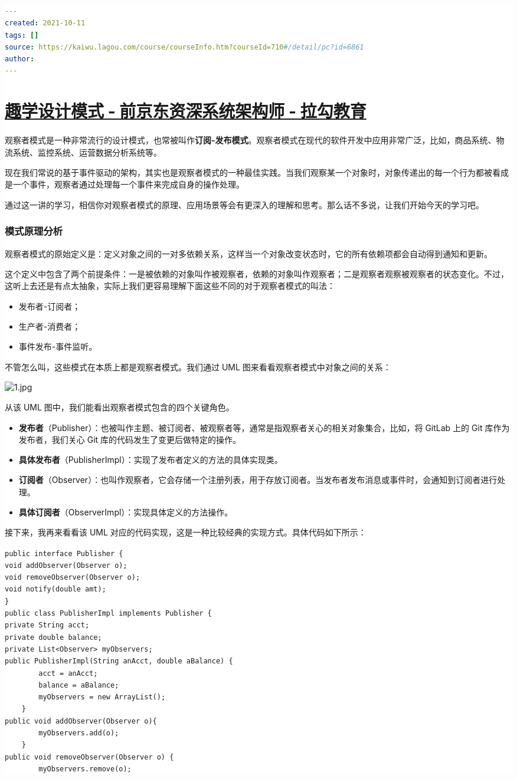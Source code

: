 ```yaml
---
created: 2021-10-11
tags: []
source: https://kaiwu.lagou.com/course/courseInfo.htm?courseId=710#/detail/pc?id=6861
author: 
---
```


# [趣学设计模式 - 前京东资深系统架构师 - 拉勾教育](https://kaiwu.lagou.com/course/courseInfo.htm?courseId=710#/detail/pc?id=6861)


观察者模式是一种非常流行的设计模式，也常被叫作**订阅-发布模式**。观察者模式在现代的软件开发中应用非常广泛，比如，商品系统、物流系统、监控系统、运营数据分析系统等。

现在我们常说的基于事件驱动的架构，其实也是观察者模式的一种最佳实践。当我们观察某一个对象时，对象传递出的每一个行为都被看成是一个事件，观察者通过处理每一个事件来完成自身的操作处理。

通过这一讲的学习，相信你对观察者模式的原理、应用场景等会有更深入的理解和思考。那么话不多说，让我们开始今天的学习吧。

### 模式原理分析

观察者模式的原始定义是：定义对象之间的一对多依赖关系，这样当一个对象改变状态时，它的所有依赖项都会自动得到通知和更新。

这个定义中包含了两个前提条件：一是被依赖的对象叫作被观察者，依赖的对象叫作观察者；二是观察者观察被观察者的状态变化。不过，这听上去还是有点太抽象，实际上我们更容易理解下面这些不同的对于观察者模式的叫法：

-   发布者-订阅者；
    
-   生产者-消费者；
    
-   事件发布-事件监听。
    

不管怎么叫，这些模式在本质上都是观察者模式。我们通过 UML 图来看看观察者模式中对象之间的关系：

![1.jpg](https://s0.lgstatic.com/i/image6/M01/49/F9/Cgp9HWDddk2AfMhqAAFnt1aS-4A328.jpg)

从该 UML 图中，我们能看出观察者模式包含的四个关键角色。

-   **发布者**（Publisher）：也被叫作主题、被订阅者、被观察者等，通常是指观察者关心的相关对象集合，比如，将 GitLab 上的 Git 库作为发布者，我们关心 Git 库的代码发生了变更后做特定的操作。
    
-   **具体发布者**（PublisherImpl）：实现了发布者定义的方法的具体实现类。
    
-   **订阅者**（Observer）：也叫作观察者，它会存储一个注册列表，用于存放订阅者。当发布者发布消息或事件时，会通知到订阅者进行处理。
    
-   **具体订阅者**（ObserverImpl）：实现具体定义的方法操作。
    

接下来，我再来看看该 UML 对应的代码实现，这是一种比较经典的实现方式。具体代码如下所示：

```
public interface Publisher {
void addObserver(Observer o);
void removeObserver(Observer o);
void notify(double amt);
}
public class PublisherImpl implements Publisher {
private String acct;
private double balance;
private List<Observer> myObservers;
public PublisherImpl(String anAcct, double aBalance) {
        acct = anAcct;
        balance = aBalance;
        myObservers = new ArrayList();
    }
public void addObserver(Observer o){
        myObservers.add(o);
    }
public void removeObserver(Observer o) {
        myObservers.remove(o);
```